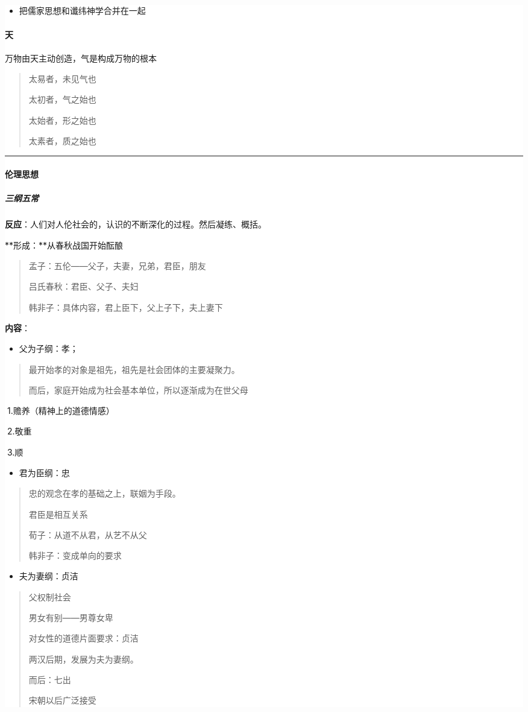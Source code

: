- 把儒家思想和谶纬神学合并在一起 

#### **天**

万物由天主动创造，气是构成万物的根本

> 太易者，未见气也
>
> 太初者，气之始也
>
> 太始者，形之始也
>
> 太素者，质之始也

-----

#### **伦理思想**

##### **三纲五常**

**反应**：人们对人伦社会的，认识的不断深化的过程。然后凝练、概括。

**形成：**从春秋战国开始酝酿

> 孟子：五伦——父子，夫妻，兄弟，君臣，朋友
>
> 吕氏春秋：君臣、父子、夫妇
>
> 韩非子：具体内容，君上臣下，父上子下，夫上妻下

**内容**：

- 父为子纲：孝；

> 最开始孝的对象是祖先，祖先是社会团体的主要凝聚力。
>
> 而后，家庭开始成为社会基本单位，所以逐渐成为在世父母

​		1.赡养（精神上的道德情感）

​		2.敬重

​		3.顺

- 君为臣纲：忠

> 忠的观念在孝的基础之上，联姻为手段。
>
> 君臣是相互关系
>
> 荀子：从道不从君，从艺不从父 
>
> 韩非子：变成单向的要求

- 夫为妻纲：贞洁

> 父权制社会
>
> 男女有别——男尊女卑
>
> 对女性的道德片面要求：贞洁
>
> 两汉后期，发展为夫为妻纲。
>
> 而后：七出
>
> 宋朝以后广泛接受
